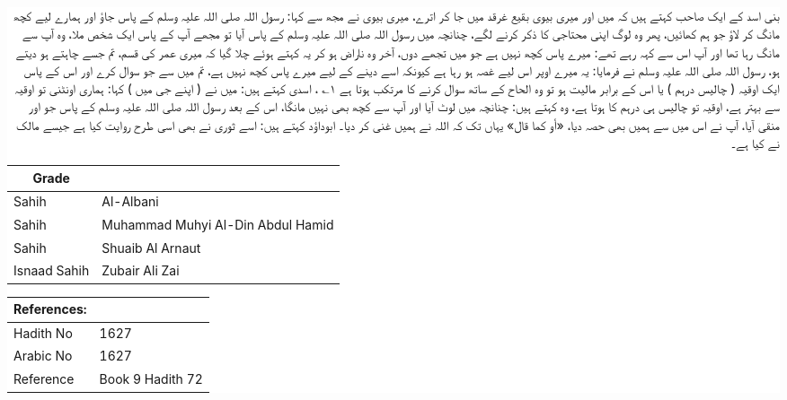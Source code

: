 
<div dir="rtl" lang="ur" style={{fontSize:'larger',backgroundColor:'#f8f9fa',padding:20}}>
بنی اسد کے ایک صاحب کہتے ہیں کہ میں اور میری بیوی بقیع غرقد میں جا کر اترے، میری بیوی نے مجھ سے کہا: رسول اللہ صلی اللہ علیہ وسلم کے پاس جاؤ اور ہمارے لیے کچھ مانگ کر لاؤ جو ہم کھائیں، پھر وہ لوگ اپنی محتاجی کا ذکر کرنے لگے، چنانچہ میں رسول اللہ صلی اللہ علیہ وسلم کے پاس آیا تو مجھے آپ کے پاس ایک شخص ملا، وہ آپ سے مانگ رہا تھا اور آپ اس سے کہہ رہے تھے: میرے پاس کچھ نہیں ہے جو میں تجھے دوں، آخر وہ ناراض ہو کر یہ کہتے ہوئے چلا گیا کہ میری عمر کی قسم، تم جسے چاہتے ہو دیتے ہو، رسول اللہ صلی اللہ علیہ وسلم نے فرمایا: یہ میرے اوپر اس لیے غصہ ہو رہا ہے کیونکہ اسے دینے کے لیے میرے پاس کچھ نہیں ہے، تم میں سے جو سوال کرے اور اس کے پاس ایک اوقیہ ( چالیس درہم ) یا اس کے برابر مالیت ہو تو وہ الحاح کے ساتھ سوال کرنے کا مرتکب ہوتا ہے ۱؎ ، اسدی کہتے ہیں: میں نے ( اپنے جی میں ) کہا: ہماری اونٹنی تو اوقیہ سے بہتر ہے، اوقیہ تو چالیس ہی درہم کا ہوتا ہے، وہ کہتے ہیں: چنانچہ میں لوٹ آیا اور آپ سے کچھ بھی نہیں مانگا، اس کے بعد رسول اللہ صلی اللہ علیہ وسلم کے پاس جو اور منقی آیا، آپ نے اس میں سے ہمیں بھی حصہ دیا، «أو كما قال» یہاں تک کہ اللہ نے ہمیں غنی کر دیا۔ ابوداؤد کہتے ہیں: اسے ثوری نے بھی اسی طرح روایت کیا ہے جیسے مالک نے کیا ہے۔
</div>
<div style={{backgroundColor:'#f8f9fa',padding:20, marginBottom: 10}}><table> <thead> <tr> <th>Grade</th> <th></th> </tr> </thead> <tbody> <tr><td>Sahih</td><td>Al-Albani</td></tr><tr><td>Sahih</td><td>Muhammad Muhyi Al-Din Abdul Hamid</td></tr><tr><td>Sahih</td><td>Shuaib Al Arnaut</td></tr><tr><td>Isnaad Sahih</td><td>Zubair Ali Zai</td></tr></tbody></table><table> <thead> <tr> <th>References:</th> <th></th> </tr> </thead> <tbody><tr><td>Hadith No</td><td>1627</td></tr><tr><td>Arabic No</td><td>1627</td></tr><tr><td>Reference</td><td>Book 9 Hadith 72</td></tr></tbody></table></div>
